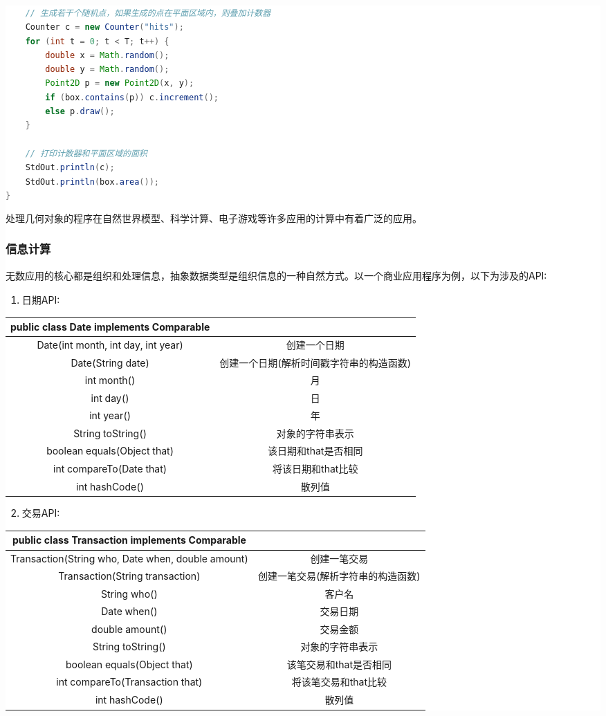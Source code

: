 ```Java
    // 生成若干个随机点，如果生成的点在平面区域内，则叠加计数器
    Counter c = new Counter("hits");
    for (int t = 0; t < T; t++) {
        double x = Math.random();
        double y = Math.random();
        Point2D p = new Point2D(x, y);
        if (box.contains(p)) c.increment();
        else p.draw();
    }

    // 打印计数器和平面区域的面积
    StdOut.println(c);
    StdOut.println(box.area());
}
```

处理几何对象的程序在自然世界模型、科学计算、电子游戏等许多应用的计算中有着广泛的应用。

### <a name="href3-2">信息计算</a> ###

无数应用的核心都是组织和处理信息，抽象数据类型是组织信息的一种自然方式。以一个商业应用程序为例，以下为涉及的API:

1. 日期API:

| public class Date implements Comparable |                                      |
| :-------------------------------------: | :----------------------------------: |
| Date(int month, int day, int year)      | 创建一个日期                          |
| Date(String date)                       | 创建一个日期(解析时间戳字符串的构造函数) |
| int month()                             | 月                                   |
| int day()                               | 日                                   |
| int year()                              | 年                                   |
| String toString()                       | 对象的字符串表示                       |
| boolean equals(Object that)             | 该日期和that是否相同                   |
| int compareTo(Date that)                | 将该日期和that比较                    |
| int hashCode()                          | 散列值                                |

2. 交易API:

| public class Transaction implements Comparable<Transaction> |                                 |
| :---------------------------------------------------------: | :-----------------------------: |
| Transaction(String who, Date when, double amount)           | 创建一笔交易                     |
| Transaction(String transaction)                             | 创建一笔交易(解析字符串的构造函数) |
| String who()                                                | 客户名                           |
| Date when()                                                 | 交易日期                         |
| double amount()                                             | 交易金额                         |
| String toString()                                           | 对象的字符串表示                  |
| boolean equals(Object that)                                 | 该笔交易和that是否相同            |
| int compareTo(Transaction that)                             | 将该笔交易和that比较              |
| int hashCode()                                              | 散列值                           |
